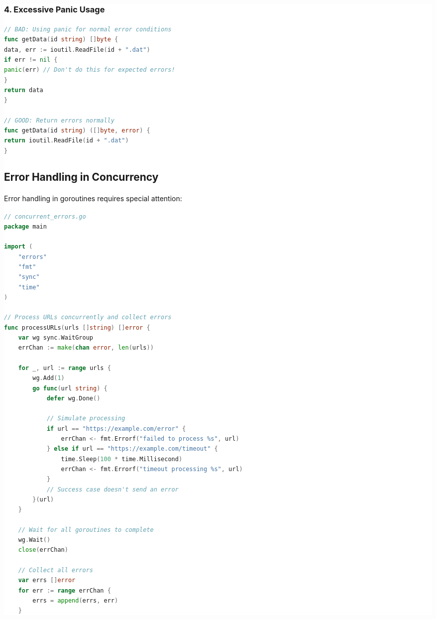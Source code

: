 ### 4. Excessive Panic Usage

```go
// BAD: Using panic for normal error conditions
func getData(id string) []byte {
data, err := ioutil.ReadFile(id + ".dat")
if err != nil {
panic(err) // Don't do this for expected errors!
}
return data
}

// GOOD: Return errors normally
func getData(id string) ([]byte, error) {
return ioutil.ReadFile(id + ".dat")
}
```

## Error Handling in Concurrency

Error handling in goroutines requires special attention:

```go
// concurrent_errors.go
package main

import (
	"errors"
	"fmt"
	"sync"
	"time"
)

// Process URLs concurrently and collect errors
func processURLs(urls []string) []error {
	var wg sync.WaitGroup
	errChan := make(chan error, len(urls))

	for _, url := range urls {
		wg.Add(1)
		go func(url string) {
			defer wg.Done()

			// Simulate processing
			if url == "https://example.com/error" {
				errChan <- fmt.Errorf("failed to process %s", url)
			} else if url == "https://example.com/timeout" {
				time.Sleep(100 * time.Millisecond)
				errChan <- fmt.Errorf("timeout processing %s", url)
			}
			// Success case doesn't send an error
		}(url)
	}

	// Wait for all goroutines to complete
	wg.Wait()
	close(errChan)

	// Collect all errors
	var errs []error
	for err := range errChan {
		errs = append(errs, err)
	}

```